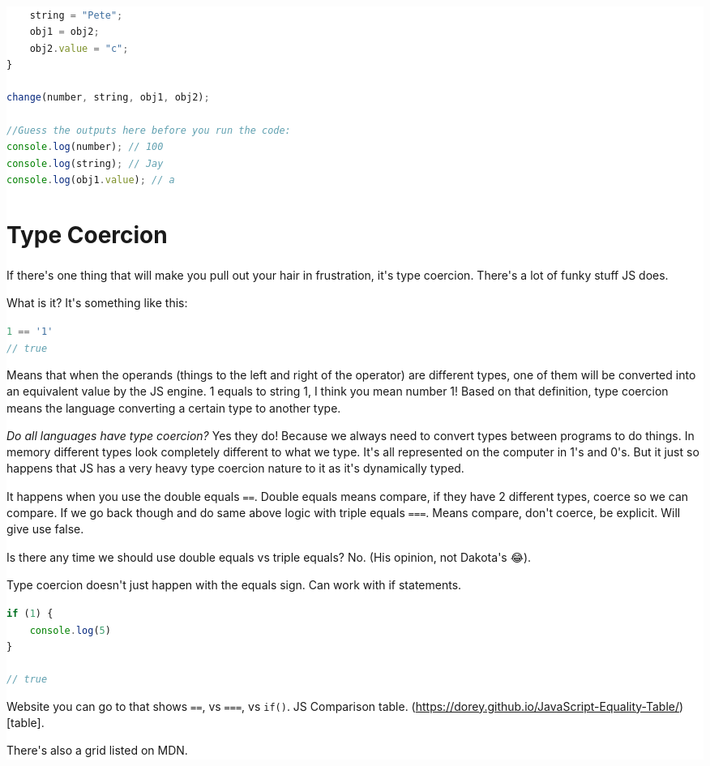 ```js
    string = "Pete";
    obj1 = obj2;
    obj2.value = "c";
}
 
change(number, string, obj1, obj2);
 
//Guess the outputs here before you run the code: 
console.log(number); // 100
console.log(string); // Jay
console.log(obj1.value); // a
```

# Type Coercion

If there's one thing that will make you pull out your hair in frustration, it's type coercion. There's a lot of funky stuff JS does. 

What is it? It's something like this:

```js
1 == '1'
// true
```

Means that when the operands (things to the left and right of the operator) are different types, one of them will be converted into an equivalent value by the JS engine. 1 equals to string 1, I think you mean number 1! Based on that definition, type coercion means the language converting a certain type to another type.

*Do all languages have type coercion?* Yes they do! Because we always need to convert types between programs to do things. In memory different types look completely different to what we type. It's all represented on the computer in 1's and 0's. But it just so happens that JS has a very heavy type coercion nature to it as it's dynamically typed.

It happens when you use the double equals `==`. Double equals means compare, if they have 2 different types, coerce so we can compare. If we go back though and do same above logic with triple equals `===`. Means compare, don't coerce, be explicit. Will give use false. 

Is there any time we should use double equals vs triple equals? No. (His opinion, not Dakota's 😂).

Type coercion doesn't just happen with the equals sign. Can work with if statements. 

```js
if (1) {
    console.log(5)
}

// true
```

Website you can go to that shows `==`, vs `===`, vs `if()`. JS Comparison table. (https://dorey.github.io/JavaScript-Equality-Table/)[table].

There's also a grid listed on MDN. 
